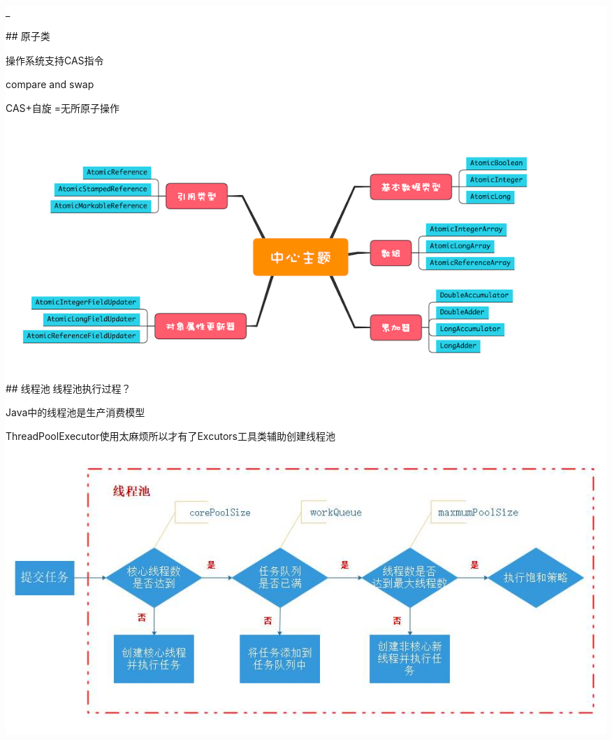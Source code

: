 \_

\## 原子类

操作系统支持CAS指令

compare and swap

CAS+自旋 =无所原子操作

![](assert/1597210132204-455934d8-b6f2-47b1-9658-4507c68538aa.png)

\## 线程池
线程池执行过程？

Java中的线程池是生产消费模型

ThreadPoolExecutor使用太麻烦所以才有了Excutors工具类辅助创建线程池

![](assert/1597212458929-216e972b-5221-4808-9f42-7c3e0de39738.png)
